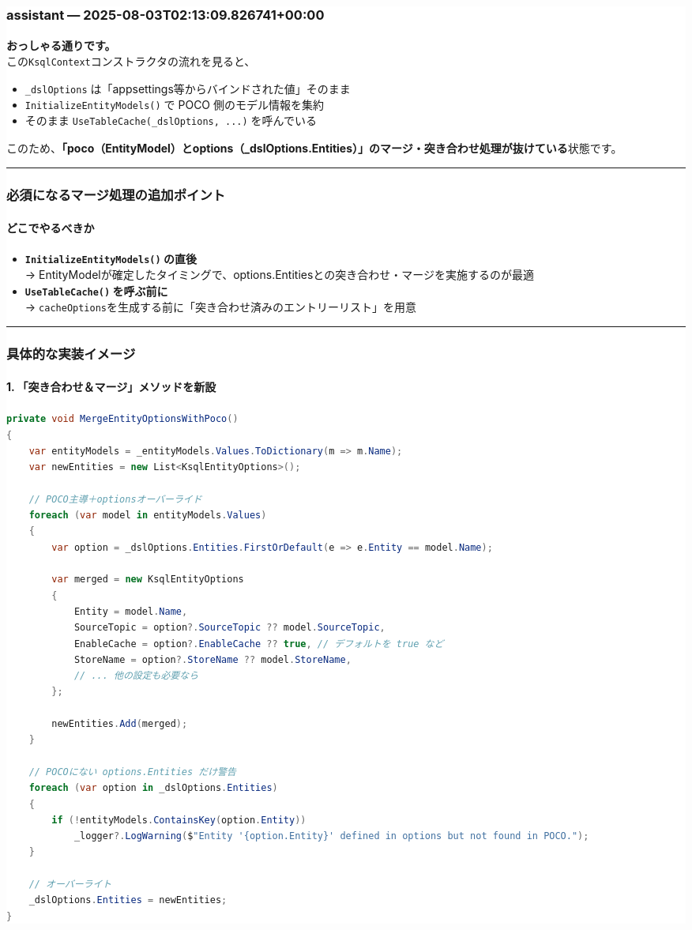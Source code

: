 ### assistant — 2025-08-03T02:13:09.826741+00:00

**おっしゃる通りです。**  
この`KsqlContext`コンストラクタの流れを見ると、

- `_dslOptions` は「appsettings等からバインドされた値」そのまま
- `InitializeEntityModels()` で POCO 側のモデル情報を集約
- そのまま `UseTableCache(_dslOptions, ...)` を呼んでいる

このため、**「poco（EntityModel）とoptions（_dslOptions.Entities）」のマージ・突き合わせ処理が抜けている**状態です。

---

### 必須になるマージ処理の追加ポイント

#### どこでやるべきか

- **`InitializeEntityModels()` の直後**  
  → EntityModelが確定したタイミングで、options.Entitiesとの突き合わせ・マージを実施するのが最適
- **`UseTableCache()` を呼ぶ前に**  
  → `cacheOptions`を生成する前に「突き合わせ済みのエントリーリスト」を用意

---

### 具体的な実装イメージ

#### 1. 「突き合わせ＆マージ」メソッドを新設

```csharp
private void MergeEntityOptionsWithPoco()
{
    var entityModels = _entityModels.Values.ToDictionary(m => m.Name);
    var newEntities = new List<KsqlEntityOptions>();

    // POCO主導＋optionsオーバーライド
    foreach (var model in entityModels.Values)
    {
        var option = _dslOptions.Entities.FirstOrDefault(e => e.Entity == model.Name);

        var merged = new KsqlEntityOptions
        {
            Entity = model.Name,
            SourceTopic = option?.SourceTopic ?? model.SourceTopic,
            EnableCache = option?.EnableCache ?? true, // デフォルトを true など
            StoreName = option?.StoreName ?? model.StoreName,
            // ... 他の設定も必要なら
        };

        newEntities.Add(merged);
    }

    // POCOにない options.Entities だけ警告
    foreach (var option in _dslOptions.Entities)
    {
        if (!entityModels.ContainsKey(option.Entity))
            _logger?.LogWarning($"Entity '{option.Entity}' defined in options but not found in POCO.");
    }

    // オーバーライト
    _dslOptions.Entities = newEntities;
}
```
